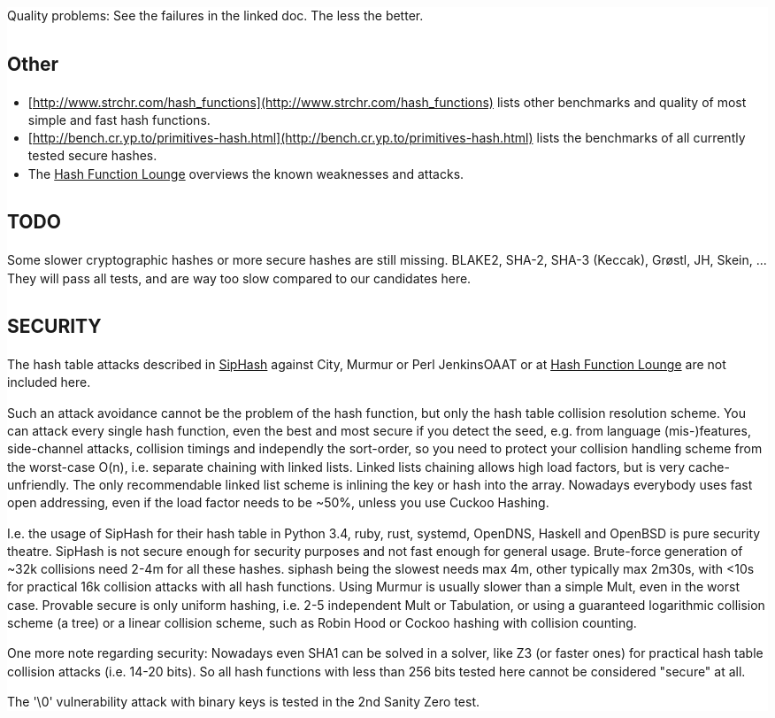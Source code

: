Quality problems: See the failures in the linked doc.
The less the better.

Other
-----

* [http://www.strchr.com/hash_functions](http://www.strchr.com/hash_functions) lists other benchmarks and quality of most simple and fast hash functions.
* [http://bench.cr.yp.to/primitives-hash.html](http://bench.cr.yp.to/primitives-hash.html) lists the benchmarks of all currently tested secure hashes.
* The [Hash Function Lounge](http://www.larc.usp.br/~pbarreto/hflounge.html) overviews the known weaknesses and attacks.

TODO
----

Some slower cryptographic hashes or more secure hashes are still
missing. BLAKE2, SHA-2, SHA-3 (Keccak), Grøstl, JH, Skein, ...
They will pass all tests, and are way too slow compared to our
candidates here.

SECURITY
--------

The hash table attacks described in [SipHash](https://131002.net/siphash/)
against City, Murmur or Perl JenkinsOAAT or at
[Hash Function Lounge](http://www.larc.usp.br/~pbarreto/hflounge.html)
are not included here.

Such an attack avoidance cannot be the problem of the hash
function, but only the hash table collision resolution scheme.  You can
attack every single hash function, even the best and most secure if
you detect the seed, e.g. from language (mis-)features, side-channel
attacks, collision timings and independly the sort-order, so you need
to protect your collision handling scheme from the worst-case O(n),
i.e. separate chaining with linked lists. Linked lists chaining allows
high load factors, but is very cache-unfriendly.  The only
recommendable linked list scheme is inlining the key or hash into the
array. Nowadays everybody uses fast open addressing, even if the load
factor needs to be ~50%, unless you use Cuckoo Hashing.

I.e. the usage of SipHash for their hash table in Python 3.4, ruby,
rust, systemd, OpenDNS, Haskell and OpenBSD is pure security theatre.
SipHash is not secure enough for security purposes and not fast enough
for general usage. Brute-force generation of ~32k collisions need 2-4m
for all these hashes. siphash being the slowest needs max 4m, other
typically max 2m30s, with <10s for practical 16k collision attacks
with all hash functions.  Using Murmur is usually slower than a simple
Mult, even in the worst case.  Provable secure is only uniform
hashing, i.e. 2-5 independent Mult or Tabulation, or using a
guaranteed logarithmic collision scheme (a tree) or a linear collision
scheme, such as Robin Hood or Cockoo hashing with collision counting.

One more note regarding security: Nowadays even SHA1 can be solved in
a solver, like Z3 (or faster ones) for practical hash table collision
attacks (i.e. 14-20 bits). So all hash functions with less than 256
bits tested here cannot be considered "secure" at all.

The '\0' vulnerability attack with binary keys is tested in the 2nd
Sanity Zero test.
